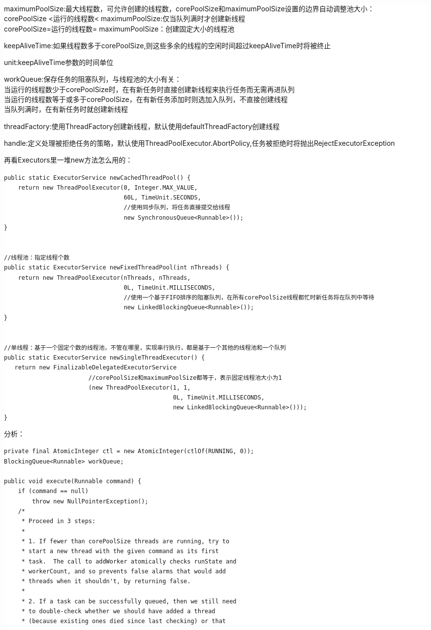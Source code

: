 maximumPoolSize:最大线程数，可允许创建的线程数，corePoolSize和maximumPoolSize设置的边界自动调整池大小：  
corePoolSize <运行的线程数< maximumPoolSize:仅当队列满时才创建新线程  
corePoolSize=运行的线程数= maximumPoolSize：创建固定大小的线程池  

keepAliveTime:如果线程数多于corePoolSize,则这些多余的线程的空闲时间超过keepAliveTime时将被终止  

unit:keepAliveTime参数的时间单位  

workQueue:保存任务的阻塞队列，与线程池的大小有关：  
  当运行的线程数少于corePoolSize时，在有新任务时直接创建新线程来执行任务而无需再进队列  
  当运行的线程数等于或多于corePoolSize，在有新任务添加时则选加入队列，不直接创建线程  
  当队列满时，在有新任务时就创建新线程  
  
threadFactory:使用ThreadFactory创建新线程，默认使用defaultThreadFactory创建线程  

handle:定义处理被拒绝任务的策略，默认使用ThreadPoolExecutor.AbortPolicy,任务被拒绝时将抛出RejectExecutorException


再看Executors里一堆new方法怎么用的：
```
public static ExecutorService newCachedThreadPool() {
    return new ThreadPoolExecutor(0, Integer.MAX_VALUE,
                                  60L, TimeUnit.SECONDS,
                                  //使用同步队列，将任务直接提交给线程
                                  new SynchronousQueue<Runnable>());
}


//线程池：指定线程个数
public static ExecutorService newFixedThreadPool(int nThreads) {
    return new ThreadPoolExecutor(nThreads, nThreads,
                                  0L, TimeUnit.MILLISECONDS,
                                  //使用一个基于FIFO排序的阻塞队列，在所有corePoolSize线程都忙时新任务将在队列中等待
                                  new LinkedBlockingQueue<Runnable>());
}


//单线程：基于一个固定个数的线程池，不管在哪里，实现串行执行，都是基于一个其他的线程池和一个队列
public static ExecutorService newSingleThreadExecutor() {
   return new FinalizableDelegatedExecutorService
                     	//corePoolSize和maximumPoolSize都等于，表示固定线程池大小为1
                        (new ThreadPoolExecutor(1, 1,
                                                0L, TimeUnit.MILLISECONDS,
                                                new LinkedBlockingQueue<Runnable>()));
}
```


分析：
```
private final AtomicInteger ctl = new AtomicInteger(ctlOf(RUNNING, 0));
BlockingQueue<Runnable> workQueue;

public void execute(Runnable command) {
    if (command == null)
        throw new NullPointerException();
    /*
     * Proceed in 3 steps:
     *
     * 1. If fewer than corePoolSize threads are running, try to
     * start a new thread with the given command as its first
     * task.  The call to addWorker atomically checks runState and
     * workerCount, and so prevents false alarms that would add
     * threads when it shouldn't, by returning false.
     *
     * 2. If a task can be successfully queued, then we still need
     * to double-check whether we should have added a thread
     * (because existing ones died since last checking) or that
```